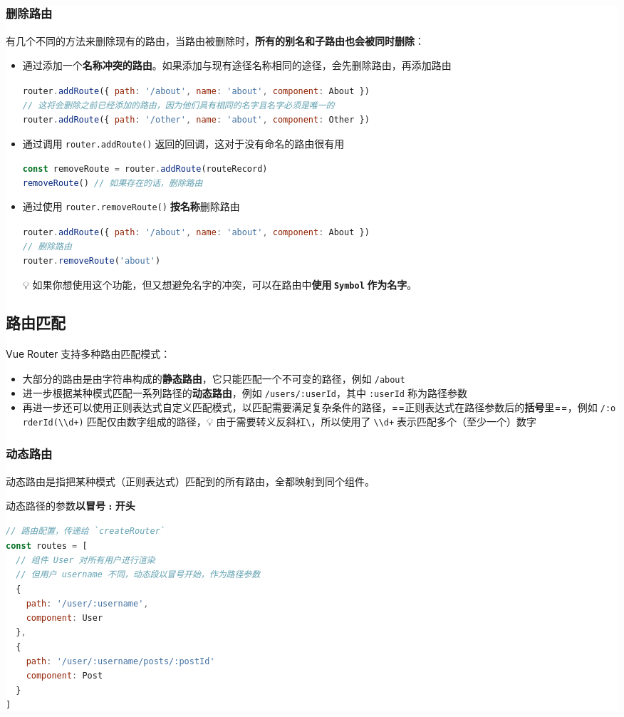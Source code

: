 

### 删除路由

有几个不同的方法来删除现有的路由，当路由被删除时，**所有的别名和子路由也会被同时删除**：

* 通过添加一个**名称冲突的路由**。如果添加与现有途径名称相同的途径，会先删除路由，再添加路由

  ```js
  router.addRoute({ path: '/about', name: 'about', component: About })
  // 这将会删除之前已经添加的路由，因为他们具有相同的名字且名字必须是唯一的
  router.addRoute({ path: '/other', name: 'about', component: Other })
  ```

* 通过调用 `router.addRoute()` 返回的回调，这对于没有命名的路由很有用

  ```js
  const removeRoute = router.addRoute(routeRecord)
  removeRoute() // 如果存在的话，删除路由
  ```

* 通过使用 `router.removeRoute()` **按名称**删除路由

  ```js
  router.addRoute({ path: '/about', name: 'about', component: About })
  // 删除路由
  router.removeRoute('about')
  ```

  :bulb: 如果你想使用这个功能，但又想避免名字的冲突，可以在路由中**使用 `Symbol` 作为名字**。



## 路由匹配

Vue Router 支持多种路由匹配模式：

* 大部分的路由是由字符串构成的**静态路由**，它只能匹配一个不可变的路径，例如 `/about`
* 进一步根据某种模式匹配一系列路径的**动态路由**，例如 `/users/:userId`，其中 `:userId` 称为路径参数
* 再进一步还可以使用正则表达式自定义匹配模式，以匹配需要满足复杂条件的路径，==正则表达式在路径参数后的**括号**里==，例如 `/:orderId(\\d+)` 匹配仅由数字组成的路径，:bulb: 由于需要转义反斜杠`\`，所以使用了 `\\d+` 表示匹配多个（至少一个）数字

### 动态路由

动态路由是指把某种模式（正则表达式）匹配到的所有路由，全都映射到同个组件。

动态路径的参数**以冒号 `:` 开头**

```js
// 路由配置，传递给 `createRouter`
const routes = [
  // 组件 User 对所有用户进行渲染
  // 但用户 username 不同，动态段以冒号开始，作为路径参数
  {
    path: '/user/:username',
    component: User
  },
  {
    path: '/user/:username/posts/:postId'
    component: Post
  }
]
```
